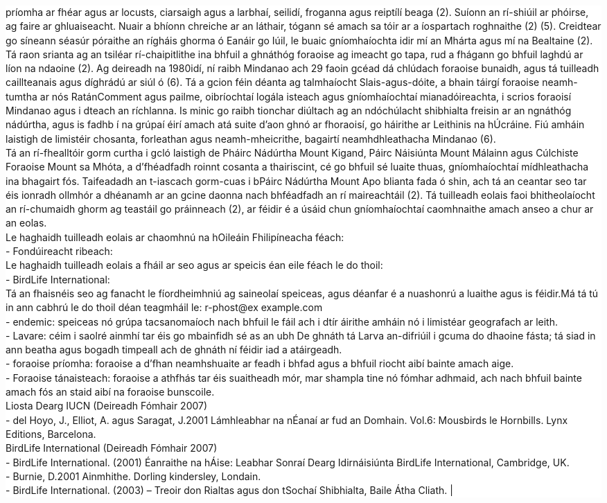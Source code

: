 príomha ar fhéar agus ar locusts, ciarsaigh agus a larbhaí, seilidí, froganna agus reiptílí beaga (2). Suíonn an rí-shiúil ar phóirse, ag faire ar ghluaiseacht. Nuair a bhíonn chreiche ar an láthair, tógann sé amach sa tóir ar a íospartach roghnaithe (2) (5). Creidtear go síneann séasúr póraithe an rígháis ghorma ó Eanáir go Iúil, le buaic gníomhaíochta idir mí an Mhárta agus mí na Bealtaine (2).<br/>Tá raon srianta ag an tsiléar rí-chaipitlithe ina bhfuil a ghnáthóg foraoise ag imeacht go tapa, rud a fhágann go bhfuil laghdú ar líon na ndaoine (2). Ag deireadh na 1980idí, ní raibh Mindanao ach 29 faoin gcéad dá chlúdach foraoise bunaidh, agus tá tuilleadh caillteanais agus díghrádú ar siúl ó (6). Tá a gcion féin déanta ag talmhaíocht Slais-agus-dóite, a bhain táirgí foraoise neamh-tumtha ar nós RatánComment agus pailme, oibríochtaí logála isteach agus gníomhaíochtaí mianadóireachta, i scrios foraoisí Mindanao agus i dteach an ríchlanna. Is minic go raibh tionchar diúltach ag an ndóchúlacht shibhialta freisin ar an ngnáthóg nádúrtha, agus is fadhb í na grúpaí éirí amach atá suite d’aon ghnó ar fhoraoisí, go háirithe ar Leithinis na hÚcráine. Fiú amháin laistigh de limistéir chosanta, forleathan agus neamh-mheicrithe, bagairtí neamhdhleathacha Mindanao (6).<br/>Tá an rí-fhealltóir gorm curtha i gcló laistigh de Pháirc Nádúrtha Mount Kigand, Páirc Náisiúnta Mount Málainn agus Cúlchiste Foraoise Mount sa Mhóta, a d’fhéadfadh roinnt cosanta a thairiscint, cé go bhfuil sé luaite thuas, gníomhaíochtaí mídhleathacha ina bhagairt fós. Taifeadadh an t-iascach gorm-cuas i bPáirc Nádúrtha Mount Apo blianta fada ó shin, ach tá an ceantar seo tar éis ionradh ollmhór a dhéanamh ar an gcine daonna nach bhféadfadh an rí maireachtáil (2). Tá tuilleadh eolais faoi bhitheolaíocht an rí-chumaidh ghorm ag teastáil go práinneach (2), ar féidir é a úsáid chun gníomhaíochtaí caomhnaithe amach anseo a chur ar an eolas.<br/>Le haghaidh tuilleadh eolais ar chaomhnú na hOileáin Fhilipíneacha féach:<br/>- Fondúireacht ribeach:<br/>Le haghaidh tuilleadh eolais a fháil ar seo agus ar speicis éan eile féach le do thoil:<br/>- BirdLife International:<br/>Tá an fhaisnéis seo ag fanacht le fíordheimhniú ag saineolaí speiceas, agus déanfar é a nuashonrú a luaithe agus is féidir.Má tá tú in ann cabhrú le do thoil déan teagmháil le: r-phost@ex example.com<br/>- endemic: speiceas nó grúpa tacsanomaíoch nach bhfuil le fáil ach i dtír áirithe amháin nó i limistéar geografach ar leith.<br/>- Lavare: céim i saolré ainmhí tar éis go mbainfidh sé as an ubh De ghnáth tá Larva an-difriúil i gcuma do dhaoine fásta; tá siad in ann beatha agus bogadh timpeall ach de ghnáth ní féidir iad a atáirgeadh.<br/>- foraoise príomha: foraoise a d’fhan neamhshuaite ar feadh i bhfad agus a bhfuil riocht aibí bainte amach aige.<br/>- Foraoise tánaisteach: foraoise a athfhás tar éis suaitheadh mór, mar shampla tine nó fómhar adhmaid, ach nach bhfuil bainte amach fós an staid aibí na foraoise bunscoile.<br/>Liosta Dearg IUCN (Deireadh Fómhair 2007)<br/>- del Hoyo, J., Elliot, A. agus Saragat, J.2001 Lámhleabhar na nÉanaí ar fud an Domhain. Vol.6: Mousbirds le Hornbills. Lynx Editions, Barcelona.<br/>BirdLife International (Deireadh Fómhair 2007)<br/>- BirdLife International. (2001) Éanraithe na hÁise: Leabhar Sonraí Dearg Idirnáisiúnta BirdLife International, Cambridge, UK.<br/>- Burnie, D.2001 Ainmhithe. Dorling kindersley, Londain.<br/>- BirdLife International. (2003) – Treoir don Rialtas agus don tSochaí Shibhialta, Baile Átha Cliath. |